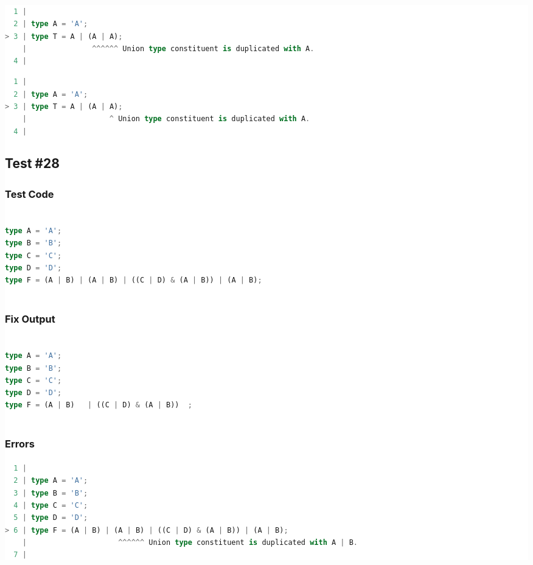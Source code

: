 
```ts
  1 |
  2 | type A = 'A';
> 3 | type T = A | (A | A);
    |               ^^^^^^ Union type constituent is duplicated with A.
  4 |       
```


```ts
  1 |
  2 | type A = 'A';
> 3 | type T = A | (A | A);
    |                   ^ Union type constituent is duplicated with A.
  4 |       
```

## Test #28

### Test Code


```ts

type A = 'A';
type B = 'B';
type C = 'C';
type D = 'D';
type F = (A | B) | (A | B) | ((C | D) & (A | B)) | (A | B);
      
```

### Fix Output


```ts

type A = 'A';
type B = 'B';
type C = 'C';
type D = 'D';
type F = (A | B)   | ((C | D) & (A | B))  ;
      
```

### Errors


```ts
  1 |
  2 | type A = 'A';
  3 | type B = 'B';
  4 | type C = 'C';
  5 | type D = 'D';
> 6 | type F = (A | B) | (A | B) | ((C | D) & (A | B)) | (A | B);
    |                     ^^^^^^ Union type constituent is duplicated with A | B.
  7 |       
```
